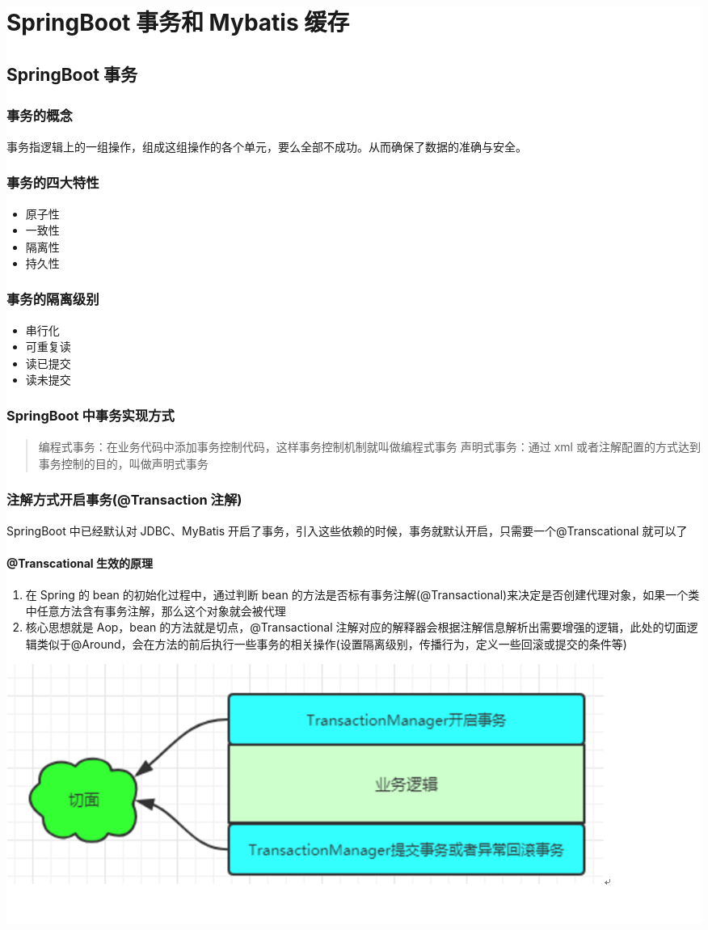 # SpringBoot 事务和 Mybatis 缓存

## SpringBoot 事务

### 事务的概念

事务指逻辑上的一组操作，组成这组操作的各个单元，要么全部不成功。从而确保了数据的准确与安全。

### 事务的四大特性

- 原子性
- 一致性
- 隔离性
- 持久性

### 事务的隔离级别

- 串行化
- 可重复读
- 读已提交
- 读未提交

### SpringBoot 中事务实现方式

> 编程式事务：在业务代码中添加事务控制代码，这样事务控制机制就叫做编程式事务
> 声明式事务：通过 xml 或者注解配置的方式达到事务控制的目的，叫做声明式事务

### 注解方式开启事务(@Transaction 注解)

SpringBoot 中已经默认对 JDBC、MyBatis 开启了事务，引入这些依赖的时候，事务就默认开启，只需要一个@Transcational 就可以了

#### @Transcational 生效的原理

1. 在 Spring 的 bean 的初始化过程中，通过判断 bean 的方法是否标有事务注解(@Transactional)来决定是否创建代理对象，如果一个类中任意方法含有事务注解，那么这个对象就会被代理
2. 核心思想就是 Aop，bean 的方法就是切点，@Transactional 注解对应的解释器会根据注解信息解析出需要增强的逻辑，此处的切面逻辑类似于@Around，会在方法的前后执行一些事务的相关操作(设置隔离级别，传播行为，定义一些回滚或提交的条件等)

![springbootTransaction](springboot.png)
